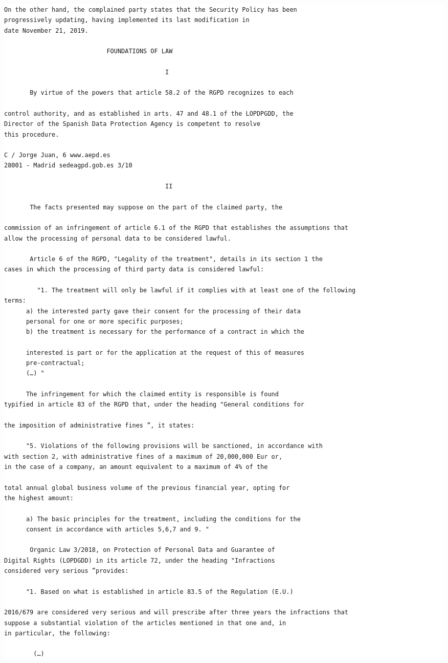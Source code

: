 ```
On the other hand, the complained party states that the Security Policy has been
progressively updating, having implemented its last modification in
date November 21, 2019.

                            FOUNDATIONS OF LAW

                                            I

       By virtue of the powers that article 58.2 of the RGPD recognizes to each

control authority, and as established in arts. 47 and 48.1 of the LOPDPGDD, the
Director of the Spanish Data Protection Agency is competent to resolve
this procedure.

C / Jorge Juan, 6 www.aepd.es
28001 - Madrid sedeagpd.gob.es 3/10

                                            II

       The facts presented may suppose on the part of the claimed party, the

commission of an infringement of article 6.1 of the RGPD that establishes the assumptions that
allow the processing of personal data to be considered lawful.

       Article 6 of the RGPD, "Legality of the treatment", details in its section 1 the
cases in which the processing of third party data is considered lawful:

         "1. The treatment will only be lawful if it complies with at least one of the following
terms:
      a) the interested party gave their consent for the processing of their data
      personal for one or more specific purposes;
      b) the treatment is necessary for the performance of a contract in which the

      interested is part or for the application at the request of this of measures
      pre-contractual;
      (…) "

      The infringement for which the claimed entity is responsible is found
typified in article 83 of the RGPD that, under the heading "General conditions for

the imposition of administrative fines ”, it states:

      "5. Violations of the following provisions will be sanctioned, in accordance with
with section 2, with administrative fines of a maximum of 20,000,000 Eur or,
in the case of a company, an amount equivalent to a maximum of 4% of the

total annual global business volume of the previous financial year, opting for
the highest amount:

      a) The basic principles for the treatment, including the conditions for the
      consent in accordance with articles 5,6,7 and 9. "

       Organic Law 3/2018, on Protection of Personal Data and Guarantee of
Digital Rights (LOPDGDD) in its article 72, under the heading "Infractions
considered very serious ”provides:

      "1. Based on what is established in article 83.5 of the Regulation (E.U.)

2016/679 are considered very serious and will prescribe after three years the infractions that
suppose a substantial violation of the articles mentioned in that one and, in
in particular, the following:

        (…)
```